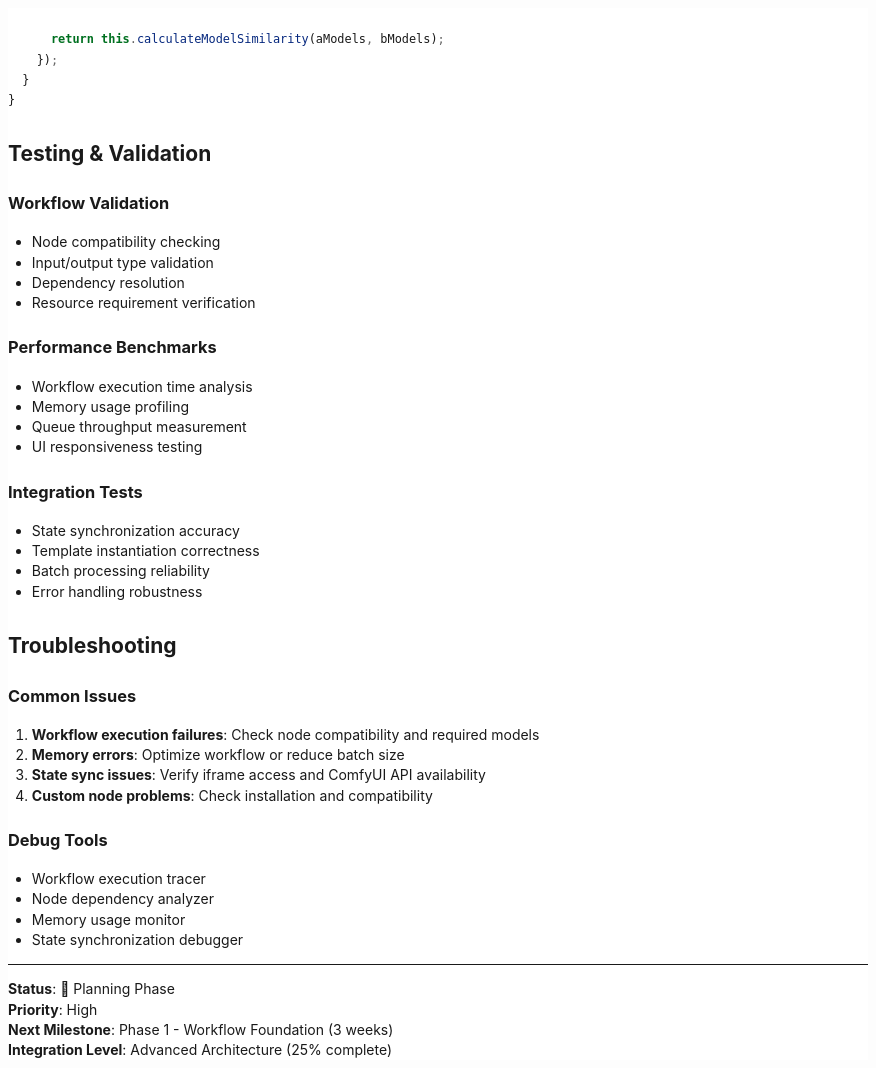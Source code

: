 ```typescript
      
      return this.calculateModelSimilarity(aModels, bModels);
    });
  }
}
```

## Testing & Validation

### **Workflow Validation**
- Node compatibility checking
- Input/output type validation
- Dependency resolution
- Resource requirement verification

### **Performance Benchmarks**
- Workflow execution time analysis
- Memory usage profiling
- Queue throughput measurement
- UI responsiveness testing

### **Integration Tests**
- State synchronization accuracy
- Template instantiation correctness
- Batch processing reliability
- Error handling robustness

## Troubleshooting

### **Common Issues**
1. **Workflow execution failures**: Check node compatibility and required models
2. **Memory errors**: Optimize workflow or reduce batch size
3. **State sync issues**: Verify iframe access and ComfyUI API availability
4. **Custom node problems**: Check installation and compatibility

### **Debug Tools**
- Workflow execution tracer
- Node dependency analyzer
- Memory usage monitor
- State synchronization debugger

---

**Status**: 🚧 Planning Phase  
**Priority**: High  
**Next Milestone**: Phase 1 - Workflow Foundation (3 weeks)  
**Integration Level**: Advanced Architecture (25% complete)  

